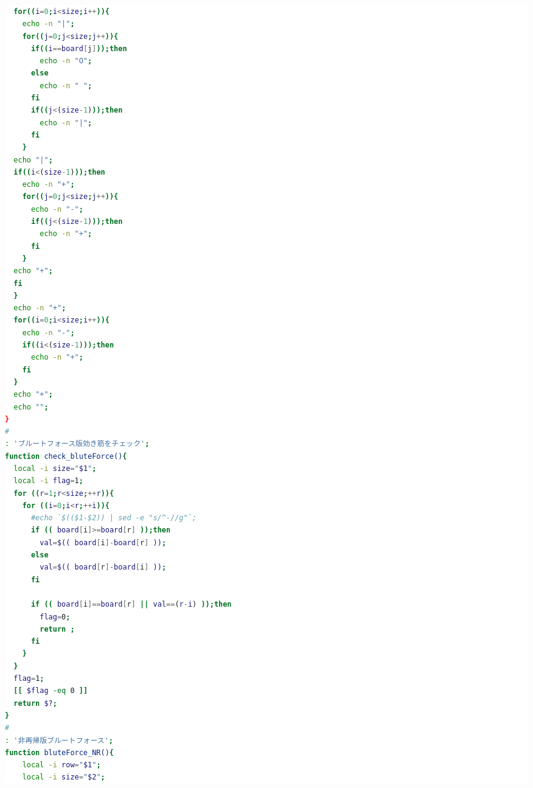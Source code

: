 ```bash:bluteForce.sh
  for((i=0;i<size;i++)){
    echo -n "|";
    for((j=0;j<size;j++)){
      if((i==board[j]));then
        echo -n "O";
      else
        echo -n " ";
      fi
      if((j<(size-1)));then
        echo -n "|";
      fi
    }
  echo "|";
  if((i<(size-1)));then
    echo -n "+";
    for((j=0;j<size;j++)){
      echo -n "-";
      if((j<(size-1)));then
        echo -n "+";
      fi
    }
  echo "+";
  fi
  }
  echo -n "+";
  for((i=0;i<size;i++)){
    echo -n "-";
    if((i<(size-1)));then
      echo -n "+";
    fi
  }  
  echo "+";
  echo "";
}
#
: 'ブルートフォース版効き筋をチェック';
function check_bluteForce(){
  local -i size="$1";
  local -i flag=1;
  for ((r=1;r<size;++r)){
    for ((i=0;i<r;++i)){
      #echo `$(($1-$2)) | sed -e "s/^-//g"`;
      if (( board[i]>=board[r] ));then
        val=$(( board[i]-board[r] ));
      else
        val=$(( board[r]-board[i] ));
      fi

      if (( board[i]==board[r] || val==(r-i) ));then
        flag=0; 
        return ;
      fi
    }
  }
  flag=1;
  [[ $flag -eq 0 ]]
  return $?;
}
#
: '非再帰版ブルートフォース';
function bluteForce_NR(){
	local -i row="$1";
	local -i size="$2";
```